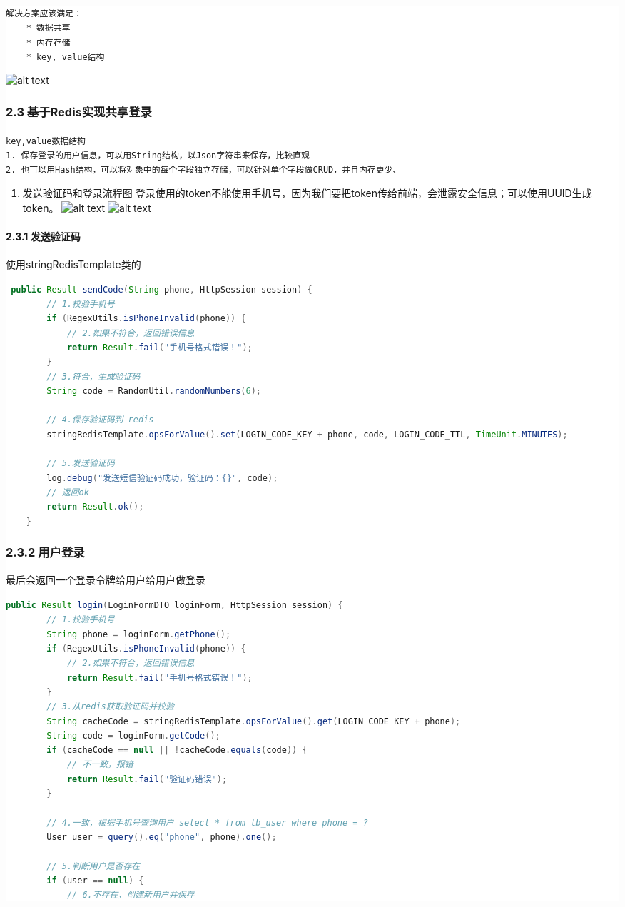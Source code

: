     解决方案应该满足：  
        * 数据共享
        * 内存存储
        * key, value结构
![alt text](./img/4.png)

### 2.3 基于Redis实现共享登录
    key,value数据结构
    1. 保存登录的用户信息，可以用String结构，以Json字符串来保存，比较直观
    2. 也可以用Hash结构，可以将对象中的每个字段独立存储，可以针对单个字段做CRUD，并且内存更少、
1. 发送验证码和登录流程图
   登录使用的token不能使用手机号，因为我们要把token传给前端，会泄露安全信息；可以使用UUID生成token。
![alt text](./img/5.png)
![alt text](./img/6.png)

#### 2.3.1 发送验证码
使用stringRedisTemplate类的
```java
 public Result sendCode(String phone, HttpSession session) {
        // 1.校验手机号
        if (RegexUtils.isPhoneInvalid(phone)) {
            // 2.如果不符合，返回错误信息
            return Result.fail("手机号格式错误！");
        }
        // 3.符合，生成验证码
        String code = RandomUtil.randomNumbers(6);

        // 4.保存验证码到 redis
        stringRedisTemplate.opsForValue().set(LOGIN_CODE_KEY + phone, code, LOGIN_CODE_TTL, TimeUnit.MINUTES);

        // 5.发送验证码
        log.debug("发送短信验证码成功，验证码：{}", code);
        // 返回ok
        return Result.ok();
    }
```
### 2.3.2 用户登录
最后会返回一个登录令牌给用户给用户做登录
```java
public Result login(LoginFormDTO loginForm, HttpSession session) {
        // 1.校验手机号
        String phone = loginForm.getPhone();
        if (RegexUtils.isPhoneInvalid(phone)) {
            // 2.如果不符合，返回错误信息
            return Result.fail("手机号格式错误！");
        }
        // 3.从redis获取验证码并校验
        String cacheCode = stringRedisTemplate.opsForValue().get(LOGIN_CODE_KEY + phone);
        String code = loginForm.getCode();
        if (cacheCode == null || !cacheCode.equals(code)) {
            // 不一致，报错
            return Result.fail("验证码错误");
        }

        // 4.一致，根据手机号查询用户 select * from tb_user where phone = ?
        User user = query().eq("phone", phone).one();

        // 5.判断用户是否存在
        if (user == null) {
            // 6.不存在，创建新用户并保存
```